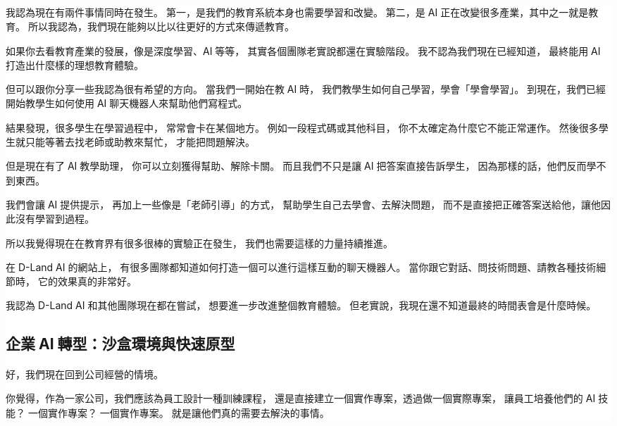 我認為現在有兩件事情同時在發生。
第一，是我們的教育系統本身也需要學習和改變。
第二，是 AI 正在改變很多產業，其中之一就是教育。
所以我認為，我們現在能夠以比以往更好的方式來傳遞教育。

如果你去看教育產業的發展，像是深度學習、AI 等等，
其實各個團隊老實說都還在實驗階段。
我不認為我們現在已經知道，
最終能用 AI 打造出什麼樣的理想教育體驗。

但可以跟你分享一些我認為很有希望的方向。
當我們一開始在教 AI 時，
我們教學生如何自己學習，學會「學會學習」。
到現在，我們已經開始教學生如何使用 AI 聊天機器人來幫助他們寫程式。

結果發現，很多學生在學習過程中，
常常會卡在某個地方。
例如一段程式碼或其他科目，
你不太確定為什麼它不能正常運作。
然後很多學生就只能等著去找老師或助教來幫忙，
才能把問題解決。

但是現在有了 AI 教學助理，
你可以立刻獲得幫助、解除卡關。
而且我們不只是讓 AI 把答案直接告訴學生，
因為那樣的話，他們反而學不到東西。

我們會讓 AI 提供提示，
再加上一些像是「老師引導」的方式，
幫助學生自己去學會、去解決問題，
而不是直接把正確答案送給他，讓他因此沒有學習到過程。

所以我覺得現在在教育界有很多很棒的實驗正在發生，
我們也需要這樣的力量持續推進。

在 D-Land AI 的網站上，
有很多團隊都知道如何打造一個可以進行這樣互動的聊天機器人。
當你跟它對話、問技術問題、請教各種技術細節時，
它的效果真的非常好。

我認為 D-Land AI 和其他團隊現在都在嘗試，
想要進一步改進整個教育體驗。
但老實說，我現在還不知道最終的時間表會是什麼時候。

## 企業 AI 轉型：沙盒環境與快速原型

好，我們現在回到公司經營的情境。

你覺得，作為一家公司，我們應該為員工設計一種訓練課程，
還是直接建立一個實作專案，透過做一個實際專案，
讓員工培養他們的 AI 技能？
一個實作專案？
一個實作專案。
就是讓他們真的需要去解決的事情。
